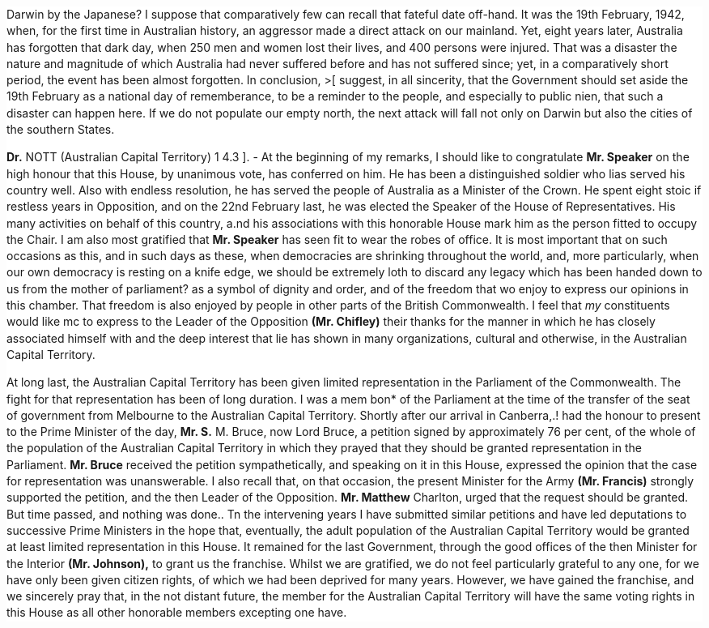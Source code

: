 Darwin by the Japanese? I suppose that comparatively few can recall that fateful date off-hand. It was the 19th February, 1942, when, for the first time in Australian history, an aggressor made a direct attack on our mainland. Yet, eight years later, Australia has forgotten that dark day, when 250 men and women lost their lives, and 400 persons were injured. That was a disaster the nature and magnitude of which Australia had never suffered before and has not suffered since; yet, in a comparatively short period, the event has been almost forgotten. In conclusion, &gt;[ suggest, in all sincerity, that the Government should set aside the 19th February as a national day of rememberance, to be a reminder to the people, and especially to public nien, that such a disaster can happen here. If we do not populate our empty north, the next attack will fall not only on Darwin but also the cities of the southern States. 


 **Dr.** NOTT  (Australian Capital Territory)  1  4.3 ]. - At the beginning of my remarks, I should like to congratulate  **Mr. Speaker**  on the high honour that this House, by unanimous vote, has conferred on him. He has been a distinguished soldier who lias served his country well. Also with endless resolution, he has served the people of Australia as a Minister of the Crown. He spent eight stoic if restless years in Opposition, and on the 22nd February last, he was elected the  Speaker  of the House of Representatives.  His  many activities on behalf of this country, a.nd his associations with this honorable House mark him as the person fitted to occupy the Chair. I am also most gratified that  **Mr. Speaker**  has seen fit to wear the robes of office. It is most important that on such occasions as this, and in such days as these, when democracies are shrinking throughout the world, and, more particularly, when our own democracy is resting on a knife edge, we should be extremely loth to discard any legacy which has been handed down to us from the mother of parliament? as a symbol of dignity and order, and of the freedom that wo enjoy to express our opinions in this chamber. That freedom is also enjoyed by people in other parts of the British Commonwealth. I feel that  *my*  constituents would like mc to express to the Leader of the Opposition  **(Mr. Chifley)**  their thanks for the manner in which he has closely associated himself with and the deep interest that lie has shown in many organizations, cultural and otherwise, in the Australian Capital Territory. 

At long last, the Australian Capital Territory has been given limited representation in the Parliament of the Commonwealth. The fight for that representation has been of long duration. I was a mem bon* of the Parliament at the time of the transfer of the seat of government from Melbourne to the Australian Capital Territory. Shortly after our arrival in Canberra,.! had the honour to present to the Prime Minister of the day,  **Mr. S.**  M. Bruce, now Lord Bruce, a petition signed by approximately 76 per cent, of the whole of the population of the Australian Capital Territory in which they prayed that they should be granted representation in the Parliament.  **Mr. Bruce**  received the petition sympathetically, and speaking on it in this House, expressed the opinion that the case for representation was unanswerable. I also recall that, on that occasion, the present Minister for the Army  **(Mr. Francis)**  strongly supported the petition, and the then Leader of the Opposition.  **Mr. Matthew**  Charlton, urged that the request should be granted. But time passed, and nothing was done.. Tn the intervening years I have submitted similar petitions and have led deputations to successive Prime Ministers in the hope that, eventually, the adult population of the Australian Capital Territory would be granted at least limited representation in this House. It remained for the last Government, through the good offices of the then Minister for the Interior  **(Mr. Johnson),**  to grant us the franchise. Whilst we are gratified, we do not feel particularly grateful to any one, for we have only been given citizen rights, of which we had been deprived for many years. However, we have gained the franchise, and we sincerely pray that, in the not distant future, the member for the Australian Capital Territory will have the same voting rights in this House as all other honorable members excepting one have. 
